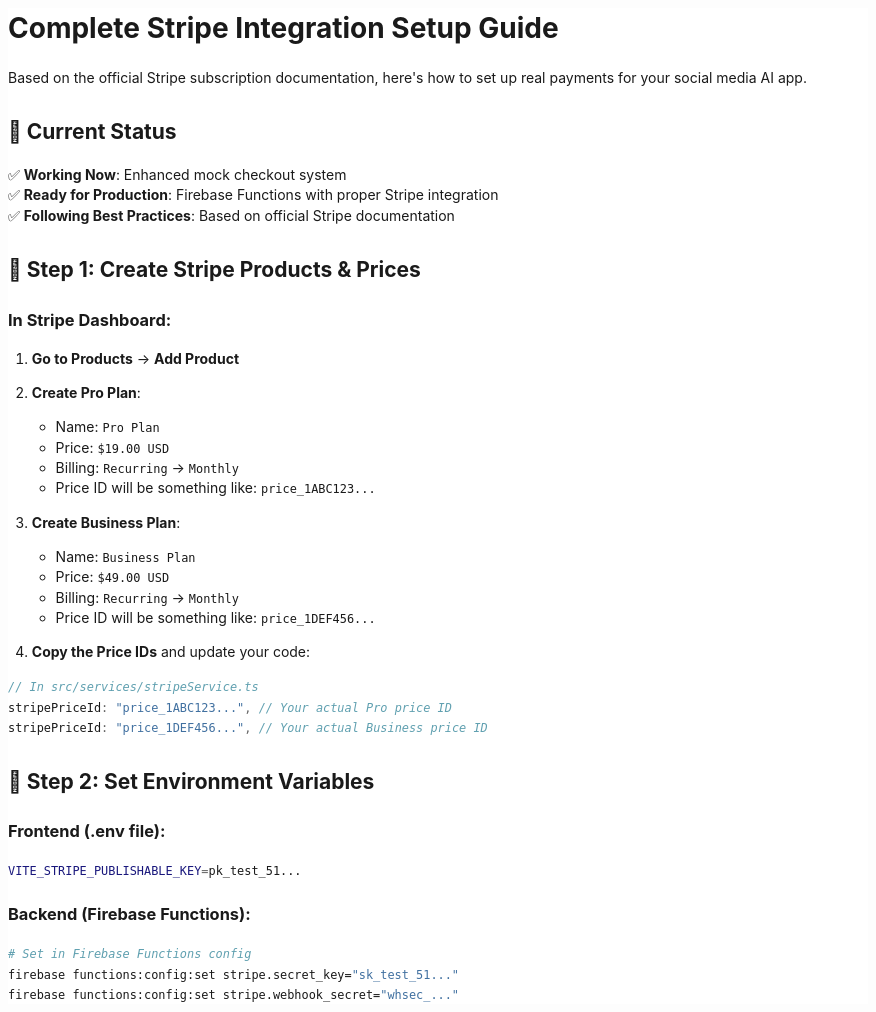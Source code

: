 # Complete Stripe Integration Setup Guide

Based on the official Stripe subscription documentation, here's how to set up real payments for your social media AI app.

## 🎯 **Current Status**

✅ **Working Now**: Enhanced mock checkout system  
✅ **Ready for Production**: Firebase Functions with proper Stripe integration  
✅ **Following Best Practices**: Based on official Stripe documentation

## 🚀 **Step 1: Create Stripe Products & Prices**

### In Stripe Dashboard:

1. **Go to Products** → **Add Product**

2. **Create Pro Plan**:

   - Name: `Pro Plan`
   - Price: `$19.00 USD`
   - Billing: `Recurring` → `Monthly`
   - Price ID will be something like: `price_1ABC123...`

3. **Create Business Plan**:

   - Name: `Business Plan`
   - Price: `$49.00 USD`
   - Billing: `Recurring` → `Monthly`
   - Price ID will be something like: `price_1DEF456...`

4. **Copy the Price IDs** and update your code:

```typescript
// In src/services/stripeService.ts
stripePriceId: "price_1ABC123...", // Your actual Pro price ID
stripePriceId: "price_1DEF456...", // Your actual Business price ID
```

## 🔑 **Step 2: Set Environment Variables**

### Frontend (.env file):

```bash
VITE_STRIPE_PUBLISHABLE_KEY=pk_test_51...
```

### Backend (Firebase Functions):

```bash
# Set in Firebase Functions config
firebase functions:config:set stripe.secret_key="sk_test_51..."
firebase functions:config:set stripe.webhook_secret="whsec_..."
```
